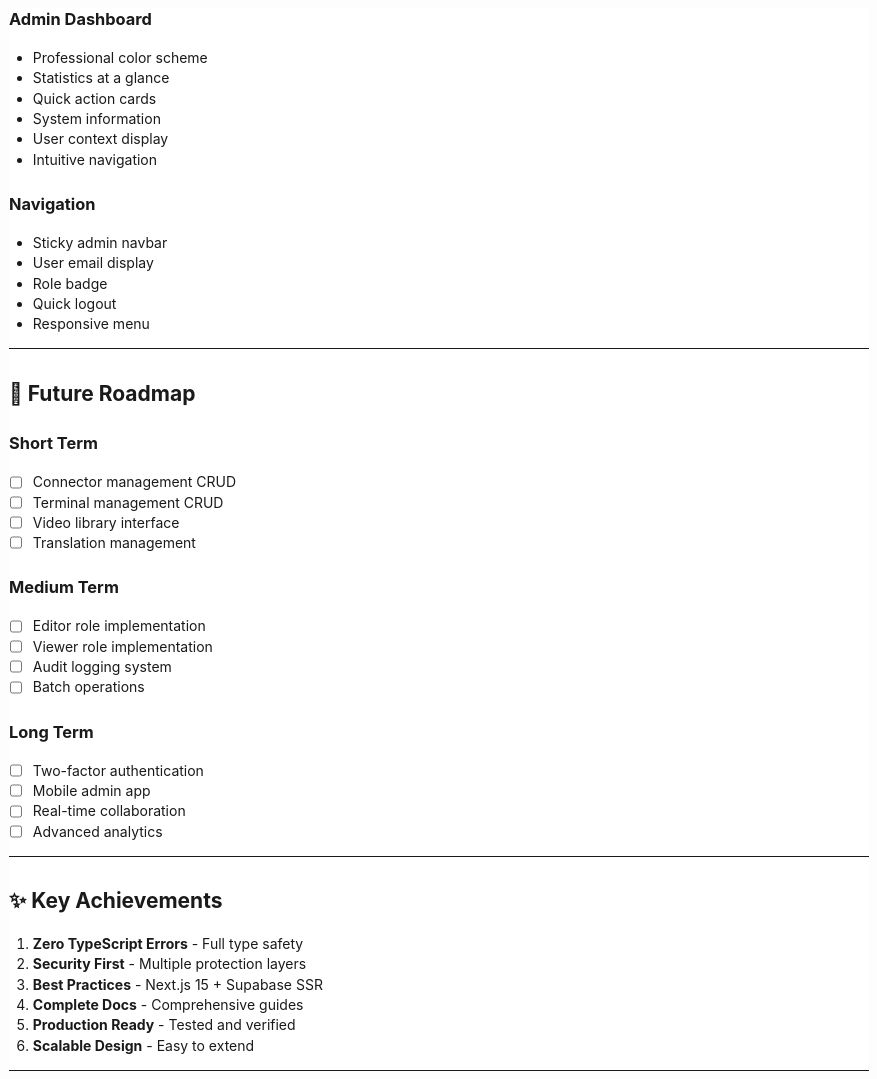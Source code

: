 ### Admin Dashboard
- Professional color scheme
- Statistics at a glance
- Quick action cards
- System information
- User context display
- Intuitive navigation

### Navigation
- Sticky admin navbar
- User email display
- Role badge
- Quick logout
- Responsive menu

---

## 🔮 Future Roadmap

### Short Term
- [ ] Connector management CRUD
- [ ] Terminal management CRUD  
- [ ] Video library interface
- [ ] Translation management

### Medium Term
- [ ] Editor role implementation
- [ ] Viewer role implementation
- [ ] Audit logging system
- [ ] Batch operations

### Long Term
- [ ] Two-factor authentication
- [ ] Mobile admin app
- [ ] Real-time collaboration
- [ ] Advanced analytics

---

## ✨ Key Achievements

1. **Zero TypeScript Errors** - Full type safety
2. **Security First** - Multiple protection layers
3. **Best Practices** - Next.js 15 + Supabase SSR
4. **Complete Docs** - Comprehensive guides
5. **Production Ready** - Tested and verified
6. **Scalable Design** - Easy to extend

---
